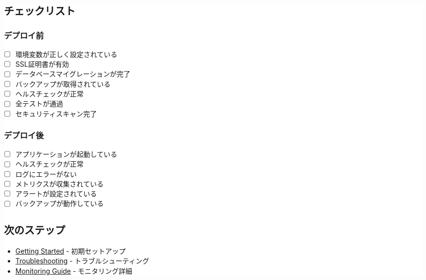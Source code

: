 ## チェックリスト

### デプロイ前

- [ ] 環境変数が正しく設定されている
- [ ] SSL証明書が有効
- [ ] データベースマイグレーションが完了
- [ ] バックアップが取得されている
- [ ] ヘルスチェックが正常
- [ ] 全テストが通過
- [ ] セキュリティスキャン完了

### デプロイ後

- [ ] アプリケーションが起動している
- [ ] ヘルスチェックが正常
- [ ] ログにエラーがない
- [ ] メトリクスが収集されている
- [ ] アラートが設定されている
- [ ] バックアップが動作している

## 次のステップ

- [Getting Started](./GETTING_STARTED.md) - 初期セットアップ
- [Troubleshooting](./TROUBLESHOOTING.md) - トラブルシューティング
- [Monitoring Guide](./MONITORING.md) - モニタリング詳細

